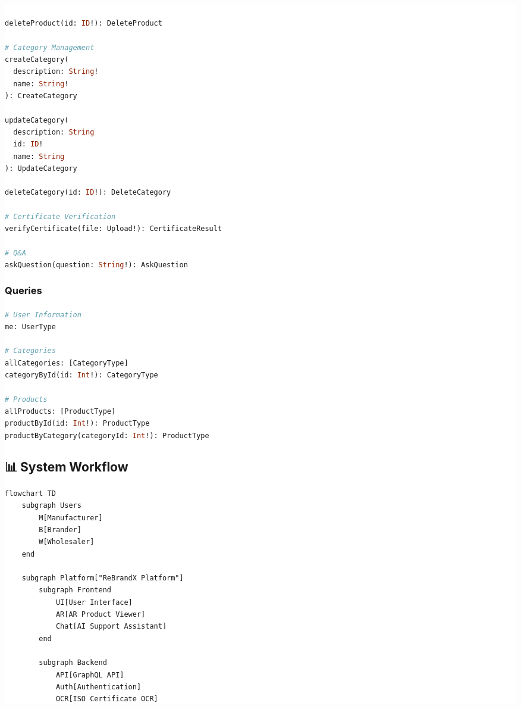 ```graphql

deleteProduct(id: ID!): DeleteProduct

# Category Management
createCategory(
  description: String!
  name: String!
): CreateCategory

updateCategory(
  description: String
  id: ID!
  name: String
): UpdateCategory

deleteCategory(id: ID!): DeleteCategory

# Certificate Verification
verifyCertificate(file: Upload!): CertificateResult

# Q&A
askQuestion(question: String!): AskQuestion

```

### Queries

```graphql
# User Information
me: UserType

# Categories
allCategories: [CategoryType]
categoryById(id: Int!): CategoryType

# Products
allProducts: [ProductType]
productById(id: Int!): ProductType
productByCategory(categoryId: Int!): ProductType

```

## 📊 System Workflow


```mermaid
flowchart TD
    subgraph Users
        M[Manufacturer] 
        B[Brander]
        W[Wholesaler]
    end
    
    subgraph Platform["ReBrandX Platform"]
        subgraph Frontend
            UI[User Interface]
            AR[AR Product Viewer]
            Chat[AI Support Assistant]
        end
        
        subgraph Backend
            API[GraphQL API]
            Auth[Authentication]
            OCR[ISO Certificate OCR]
```